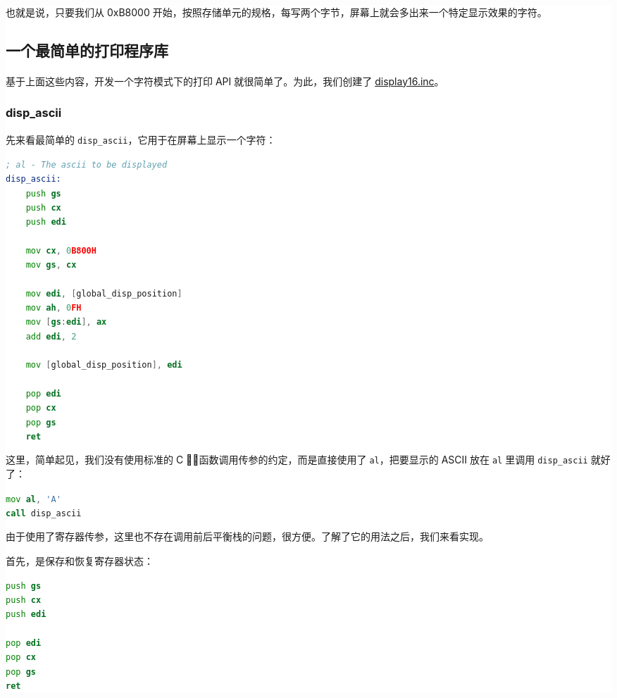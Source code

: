 也就是说，只要我们从 0xB8000 开始，按照存储单元的规格，每写两个字节，屏幕上就会多出来一个特定显示效果的字符。

## 一个最简单的打印程序库

基于上面这些内容，开发一个字符模式下的打印 API 就很简单了。为此，我们创建了 [display16.inc](https://github.com/puretears/yuna/blob/master/s16lib.inc)。

### disp_ascii

先来看最简单的 `disp_ascii`，它用于在屏幕上显示一个字符：

```asm
; al - The ascii to be displayed
disp_ascii:
    push gs
    push cx
    push edi
    
    mov cx, 0B800H
    mov gs, cx

    mov edi, [global_disp_position]
    mov ah, 0FH
    mov [gs:edi], ax
    add edi, 2

    mov [global_disp_position], edi

    pop edi
    pop cx
    pop gs
    ret
```

这里，简单起见，我们没有使用标准的 C 函数调用传参的约定，而是直接使用了 `al`，把要显示的 ASCII 放在 `al` 里调用 `disp_ascii` 就好了：

```asm
mov al, 'A'
call disp_ascii
```

由于使用了寄存器传参，这里也不存在调用前后平衡栈的问题，很方便。了解了它的用法之后，我们来看实现。

首先，是保存和恢复寄存器状态：

```asm
push gs
push cx
push edi

pop edi
pop cx
pop gs
ret
```
